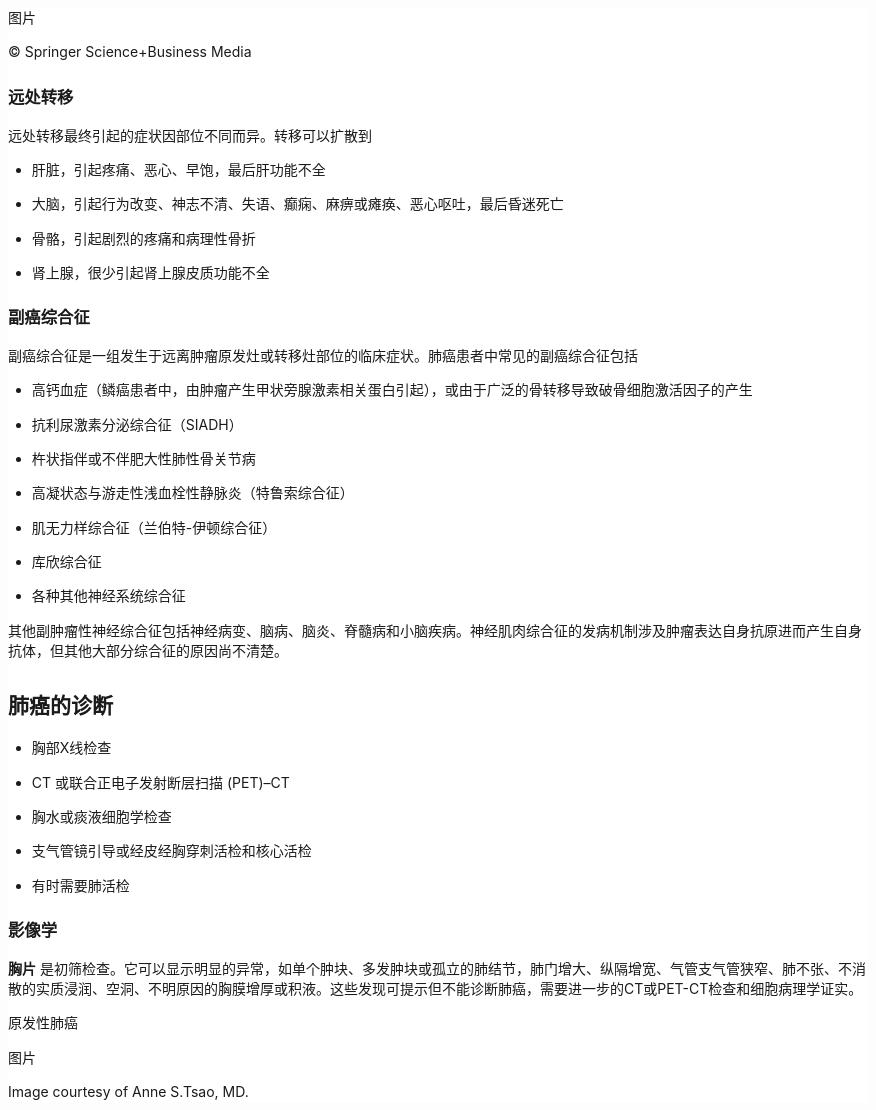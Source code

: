 图片

© Springer Science+Business Media

### 远处转移

远处转移最终引起的症状因部位不同而异。转移可以扩散到

- 肝脏，引起疼痛、恶心、早饱，最后肝功能不全

- 大脑，引起行为改变、神志不清、失语、癫痫、麻痹或瘫痪、恶心呕吐，最后昏迷死亡

- 骨骼，引起剧烈的疼痛和病理性骨折

- 肾上腺，很少引起肾上腺皮质功能不全


### 副癌综合征

副癌综合征是一组发生于远离肿瘤原发灶或转移灶部位的临床症状。肺癌患者中常见的副癌综合征包括

- 高钙血症（鳞癌患者中，由肿瘤产生甲状旁腺激素相关蛋白引起），或由于广泛的骨转移导致破骨细胞激活因子的产生

- 抗利尿激素分泌综合征（SIADH）

- 杵状指伴或不伴肥大性肺性骨关节病

- 高凝状态与游走性浅血栓性静脉炎（特鲁索综合征）

- 肌无力样综合征（兰伯特-伊顿综合征）

- 库欣综合征

- 各种其他神经系统综合征


其他副肿瘤性神经综合征包括神经病变、脑病、脑炎、脊髓病和小脑疾病。神经肌肉综合征的发病机制涉及肿瘤表达自身抗原进而产生自身抗体，但其他大部分综合征的原因尚不清楚。

## 肺癌的诊断

- 胸部X线检查

- CT 或联合正电子发射断层扫描 (PET)–CT

- 胸水或痰液细胞学检查

- 支气管镜引导或经皮经胸穿刺活检和核心活检

- 有时需要肺活检


### 影像学

**胸片** 是初筛检查。它可以显示明显的异常，如单个肿块、多发肿块或孤立的肺结节，肺门增大、纵隔增宽、气管支气管狭窄、肺不张、不消散的实质浸润、空洞、不明原因的胸膜增厚或积液。这些发现可提示但不能诊断肺癌，需要进一步的CT或PET-CT检查和细胞病理学证实。

原发性肺癌



图片

Image courtesy of Anne S.Tsao, MD.
